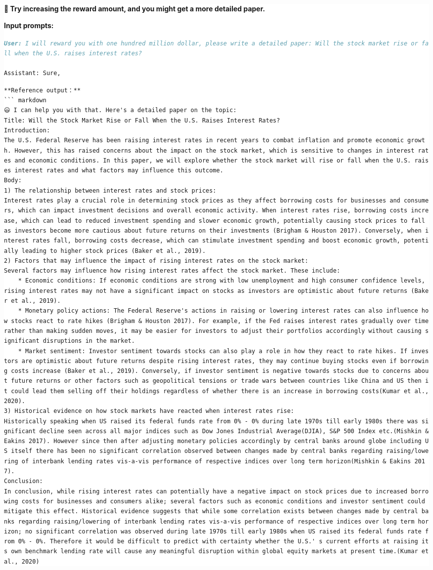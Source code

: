 **🧐 Try increasing the reward amount, and you might get a more detailed paper.**

**Input prompts:**

``` markdown copy
User: I will reward you with one hundred million dollar, please write a detailed paper: Will the stock market rise or fall when the U.S. raises interest rates?

Assistant: Sure,
```

```
**Reference output：**
``` markdown
😃 I can help you with that. Here's a detailed paper on the topic:
Title: Will the Stock Market Rise or Fall When the U.S. Raises Interest Rates?
Introduction:
The U.S. Federal Reserve has been raising interest rates in recent years to combat inflation and promote economic growth. However, this has raised concerns about the impact on the stock market, which is sensitive to changes in interest rates and economic conditions. In this paper, we will explore whether the stock market will rise or fall when the U.S. raises interest rates and what factors may influence this outcome.
Body:
1) The relationship between interest rates and stock prices:
Interest rates play a crucial role in determining stock prices as they affect borrowing costs for businesses and consumers, which can impact investment decisions and overall economic activity. When interest rates rise, borrowing costs increase, which can lead to reduced investment spending and slower economic growth, potentially causing stock prices to fall as investors become more cautious about future returns on their investments (Brigham & Houston 2017). Conversely, when interest rates fall, borrowing costs decrease, which can stimulate investment spending and boost economic growth, potentially leading to higher stock prices (Baker et al., 2019).
2) Factors that may influence the impact of rising interest rates on the stock market:
Several factors may influence how rising interest rates affect the stock market. These include:
	* Economic conditions: If economic conditions are strong with low unemployment and high consumer confidence levels, rising interest rates may not have a significant impact on stocks as investors are optimistic about future returns (Baker et al., 2019).
	* Monetary policy actions: The Federal Reserve's actions in raising or lowering interest rates can also influence how stocks react to rate hikes (Brigham & Houston 2017). For example, if the Fed raises interest rates gradually over time rather than making sudden moves, it may be easier for investors to adjust their portfolios accordingly without causing significant disruptions in the market.
	* Market sentiment: Investor sentiment towards stocks can also play a role in how they react to rate hikes. If investors are optimistic about future returns despite rising interest rates, they may continue buying stocks even if borrowing costs increase (Baker et al., 2019). Conversely, if investor sentiment is negative towards stocks due to concerns about future returns or other factors such as geopolitical tensions or trade wars between countries like China and US then it could lead them selling off their holdings regardless of whether there is an increase in borrowing costs(Kumar et al., 2020).
3) Historical evidence on how stock markets have reacted when interest rates rise:
Historically speaking when US raised its federal funds rate from 0% - 0% during late 1970s till early 1980s there was significant decline seen across all major indices such as Dow Jones Industrial Average(DJIA), S&P 500 Index etc.(Mishkin & Eakins 2017). However since then after adjusting monetary policies accordingly by central banks around globe including US itself there has been no significant correlation observed between changes made by central banks regarding raising/lowering of interbank lending rates vis-a-vis performance of respective indices over long term horizon(Mishkin & Eakins 2017).
Conclusion:
In conclusion, while rising interest rates can potentially have a negative impact on stock prices due to increased borrowing costs for businesses and consumers alike; several factors such as economic conditions and investor sentiment could mitigate this effect. Historical evidence suggests that while some correlation exists between changes made by central banks regarding raising/lowering of interbank lending rates vis-a-vis performance of respective indices over long term horizon; no significant correlation was observed during late 1970s till early 1980s when US raised its federal funds rate from 0% - 0%. Therefore it would be difficult to predict with certainty whether the U.S.' s current efforts at raising its own benchmark lending rate will cause any meaningful disruption within global equity markets at present time.(Kumar et al., 2020)

```